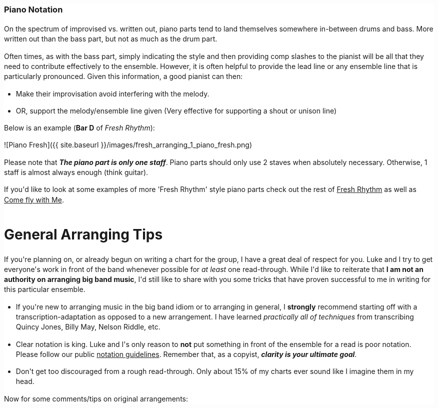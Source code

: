 ### Piano Notation

On the spectrum of improvised vs. written out, piano parts tend to land
themselves somewhere in-between drums and bass. More written out than the bass
part, but not as much as the drum part.

Often times, as with the bass part, simply indicating the style and then
providing comp slashes to the pianist will be all that they need to contribute
effectively to the ensemble. However, it is often helpful to provide the lead
line or any ensemble line that is particularly pronounced. Given this
information, a good pianist can then:

* Make their improvisation avoid interfering with the melody.

* OR, support the melody/ensemble line given (Very effective for supporting a
  shout or unison line)

Below is an example (**Bar D** of _Fresh Rhythm_):

![Piano Fresh]({{ site.baseurl }}/images/fresh_arranging_1_piano_fresh.png)

Please note that **_The piano part is only one staff_**. Piano parts should only
use 2 staves when absolutely necessary. Otherwise, 1 staff is almost always
enough (think guitar).

If you'd like to look at some examples of more 'Fresh Rhythm' style piano parts
check out the rest of [Fresh Rhythm](https://drive.google.com/open?id=1qFeVgGEz6hsuC37e-Eit-Wh2gmA-X2ta)
as well as [Come fly with Me](https://drive.google.com/open?id=1LZrebHGqH-uiDqzhq3XcisTG_4vOsgHw).

# General Arranging Tips

If you're planning on, or already begun on writing a chart for the group, I have
a great deal of respect for you. Luke and I try to get everyone's work in front
of the band whenever possible for _at least_ one read-through. While I'd like
to reiterate that **I am not an authority on arranging big band music**, I'd
still like to share with you some tricks that have proven successful to me in
writing for this particular ensemble.

* If you're new to arranging music in the big band idiom or to arranging in
general, I **strongly** recommend starting off with a transcription-adaptation
as opposed to a new arrangement. I have learned _practically all of techniques_
from transcribing Quincy Jones, Billy May, Nelson Riddle, etc.

* Clear notation is king. Luke and I's only reason to **not** put something in
front of the ensemble for a read is poor notation. Please follow our public
[notation guidelines](https://drive.google.com/open?id=1sx4tD4GuUH-7fnvozki0tK9v5CvQlrLRgmz5WeasRoE).
Remember that, as a copyist, **_clarity is your ultimate goal_**.

* Don't get too discouraged from a rough read-through. Only about 15% of my
charts ever sound like I imagine them in my head.

Now for some comments/tips on original arrangements:

